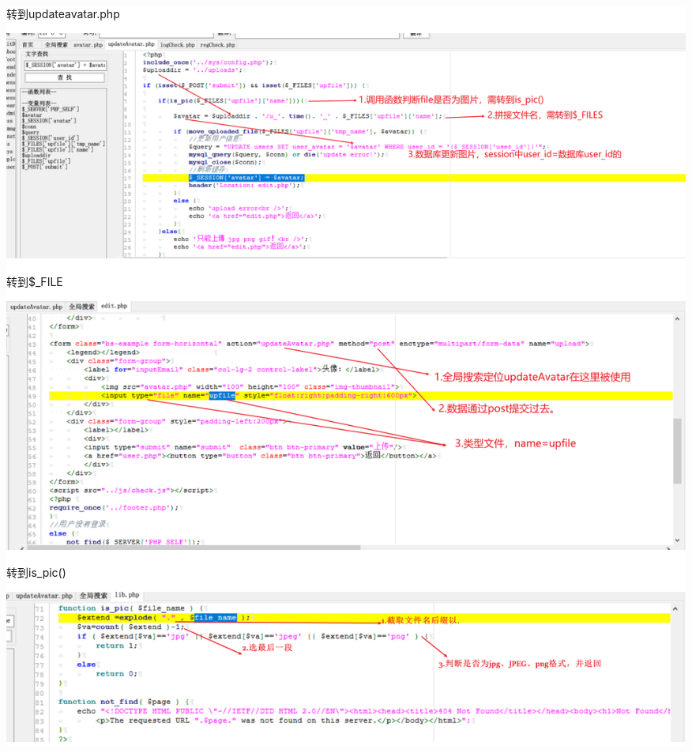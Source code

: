 转到updateavatar.php

​![image](assets/image-20240928103230-o3rti2e.png)​

转到$_FILE

​![image](assets/image-20240928104317-ag5x02u.png)​

转到is_pic()

​![image](assets/image-20240928105414-zl725cj.png)​
